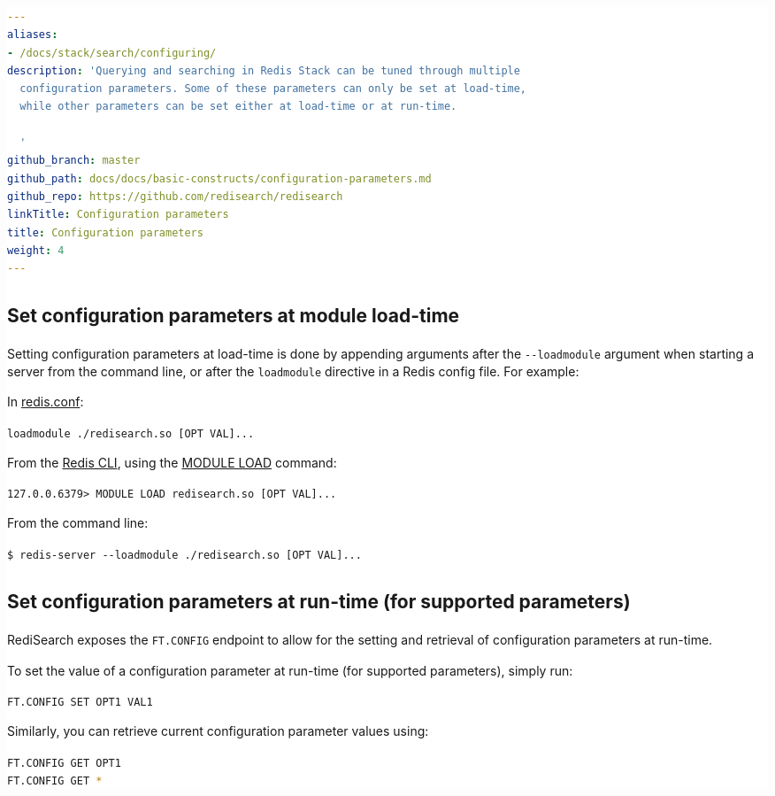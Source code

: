 ```yaml
---
aliases:
- /docs/stack/search/configuring/
description: 'Querying and searching in Redis Stack can be tuned through multiple
  configuration parameters. Some of these parameters can only be set at load-time,
  while other parameters can be set either at load-time or at run-time.

  '
github_branch: master
github_path: docs/docs/basic-constructs/configuration-parameters.md
github_repo: https://github.com/redisearch/redisearch
linkTitle: Configuration parameters
title: Configuration parameters
weight: 4
---
```


## Set configuration parameters at module load-time

Setting configuration parameters at load-time is done by appending arguments after the `--loadmodule` argument when starting a server from the command line, or after the `loadmodule` directive in a Redis config file. For example:

In [redis.conf](/docs/manual/config/):

```
loadmodule ./redisearch.so [OPT VAL]...
```

From the [Redis CLI](/docs/manual/cli/), using the [MODULE LOAD](/commands/module-load/) command:

```
127.0.0.6379> MODULE LOAD redisearch.so [OPT VAL]...
```

From the command line:

```
$ redis-server --loadmodule ./redisearch.so [OPT VAL]...
```

## Set configuration parameters at run-time (for supported parameters)

RediSearch exposes the `FT.CONFIG` endpoint to allow for the setting and retrieval of configuration parameters at run-time.

To set the value of a configuration parameter at run-time (for supported parameters), simply run:

```sh
FT.CONFIG SET OPT1 VAL1
```

Similarly, you can retrieve current configuration parameter values using:

```sh
FT.CONFIG GET OPT1
FT.CONFIG GET *
```
